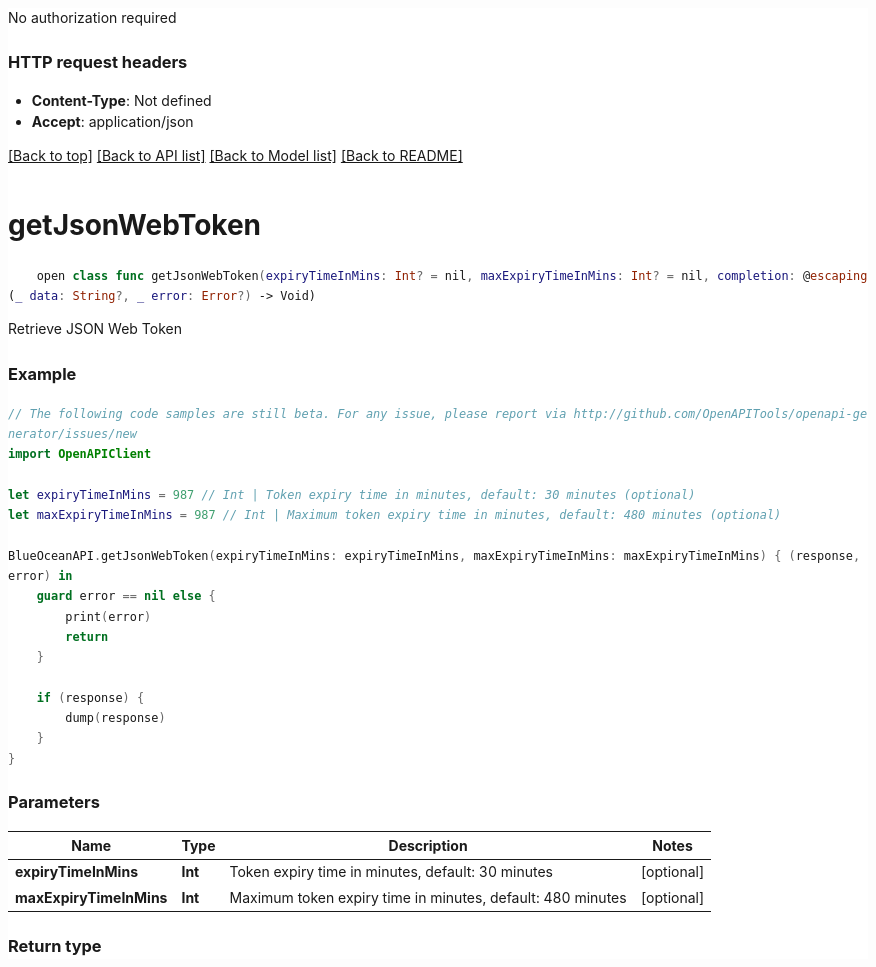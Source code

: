 No authorization required

### HTTP request headers

 - **Content-Type**: Not defined
 - **Accept**: application/json

[[Back to top]](#) [[Back to API list]](../README.md#documentation-for-api-endpoints) [[Back to Model list]](../README.md#documentation-for-models) [[Back to README]](../README.md)

# **getJsonWebToken**
```swift
    open class func getJsonWebToken(expiryTimeInMins: Int? = nil, maxExpiryTimeInMins: Int? = nil, completion: @escaping (_ data: String?, _ error: Error?) -> Void)
```



Retrieve JSON Web Token

### Example
```swift
// The following code samples are still beta. For any issue, please report via http://github.com/OpenAPITools/openapi-generator/issues/new
import OpenAPIClient

let expiryTimeInMins = 987 // Int | Token expiry time in minutes, default: 30 minutes (optional)
let maxExpiryTimeInMins = 987 // Int | Maximum token expiry time in minutes, default: 480 minutes (optional)

BlueOceanAPI.getJsonWebToken(expiryTimeInMins: expiryTimeInMins, maxExpiryTimeInMins: maxExpiryTimeInMins) { (response, error) in
    guard error == nil else {
        print(error)
        return
    }

    if (response) {
        dump(response)
    }
}
```

### Parameters

Name | Type | Description  | Notes
------------- | ------------- | ------------- | -------------
 **expiryTimeInMins** | **Int** | Token expiry time in minutes, default: 30 minutes | [optional] 
 **maxExpiryTimeInMins** | **Int** | Maximum token expiry time in minutes, default: 480 minutes | [optional] 

### Return type
